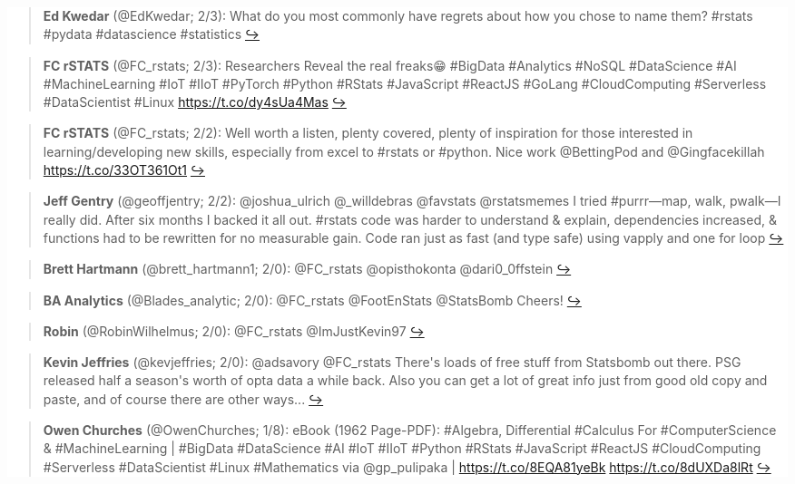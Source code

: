 


> **Ed Kwedar** (@EdKwedar; 2/3): What do you most commonly have regrets about how you chose to name them? #rstats #pydata #datascience #statistics  [&#8618;](https://twitter.com/dataandme/status/1215762546587627520)




> **FC rSTATS** (@FC_rstats; 2/3): Researchers Reveal the real freaks😁 #BigData #Analytics #NoSQL #DataScience #AI #MachineLearning #IoT #IIoT #PyTorch #Python #RStats #JavaScript #ReactJS #GoLang #CloudComputing #Serverless #DataScientist #Linux  https://t.co/dy4sUa4Mas  [&#8618;](https://twitter.com/dataandme/status/1215738921386115074)




> **FC rSTATS** (@FC_rstats; 2/2): Well worth a listen, plenty covered, plenty of inspiration for those interested in learning/developing new skills, especially from excel to #rstats or #python. Nice work @BettingPod and @Gingfacekillah https://t.co/33OT361Ot1  [&#8618;](https://twitter.com/dataandme/status/1215783598206455808)




> **Jeff Gentry** (@geoffjentry; 2/2): @joshua_ulrich @_willdebras @favstats @rstatsmemes I tried #purrr—map, walk, pwalk—I really did. After six months I backed it all out. #rstats code was harder to understand &amp; explain, dependencies increased, &amp; functions had to be rewritten for no measurable gain. Code ran just as fast (and type safe) using vapply and one for loop  [&#8618;](https://twitter.com/dataandme/status/1215739173342269441)




> **Brett Hartmann** (@brett_hartmann1; 2/0): @FC_rstats @opisthokonta @dari0_0ffstein  [&#8618;](https://twitter.com/dataandme/status/1215765564649435136)




> **BA Analytics** (@Blades_analytic; 2/0): @FC_rstats @FootEnStats @StatsBomb Cheers!  [&#8618;](https://twitter.com/dataandme/status/1215737193307820032)




> **Robin** (@RobinWilhelmus; 2/0): @FC_rstats @ImJustKevin97  [&#8618;](https://twitter.com/dataandme/status/1215737024319234053)




> **Kevin Jeffries** (@kevjeffries; 2/0): @adsavory @FC_rstats There's loads of free stuff from Statsbomb out there.  PSG released half a season's worth of opta data a while back. Also you can get a lot of great info just from good old copy and paste, and of course there are other ways...  [&#8618;](https://twitter.com/dataandme/status/1215736450081337344)




> **Owen Churches** (@OwenChurches; 1/8): eBook (1962 Page-PDF): #Algebra, Differential #Calculus For #ComputerScience &amp; #MachineLearning | #BigData #DataScience #AI #IoT #IIoT #Python #RStats #JavaScript #ReactJS  #CloudComputing #Serverless #DataScientist #Linux #Mathematics via @gp_pulipaka | https://t.co/8EQA81yeBk https://t.co/8dUXDa8lRt  [&#8618;](https://twitter.com/dataandme/status/1215789037996453888)
